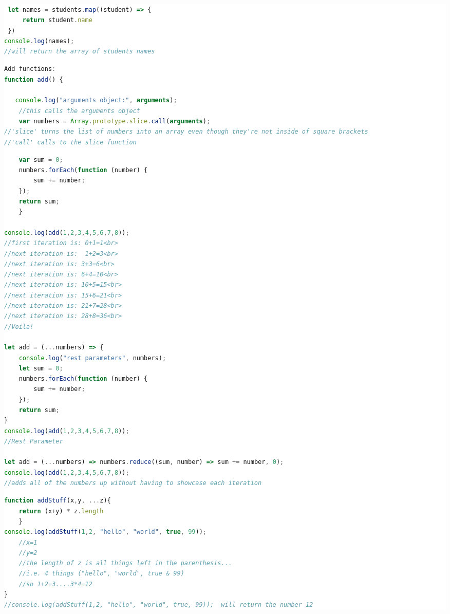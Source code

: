 ```Javascript
 let names = students.map((student) => {
     return student.name
 })
console.log(names);
//will return the array of students names
```
```Javascript
Add functions:
function add() {
   
   console.log("arguments object:", arguments);
    //this calls the arguments object
    var numbers = Array.prototype.slice.call(arguments);
//'slice' turns the list of numbers into an array even though they're not inside of square brackets
//'call' calls to the slice function
```
```Javascript
    var sum = 0;
    numbers.forEach(function (number) {
        sum += number;
    });
    return sum;
    }

console.log(add(1,2,3,4,5,6,7,8));
//first iteration is: 0+1=1<br>
//next iteration is:  1+2=3<br>
//next iteration is: 3+3=6<br>
//next iteration is: 6+4=10<br>
//next iteration is: 10+5=15<br>
//next iteration is: 15+6=21<br>
//next iteration is: 21+7=28<br>
//next iteration is: 28+8=36<br>
//Voila!

let add = (...numbers) => {
    console.log("rest parameters", numbers);
    let sum = 0;
    numbers.forEach(function (number) {
        sum += number;
    });
    return sum;
}
console.log(add(1,2,3,4,5,6,7,8));
//Rest Parameter

let add = (...numbers) => numbers.reduce((sum, number) => sum += number, 0);
console.log(add(1,2,3,4,5,6,7,8));
//adds all of the numbers up without having to showcase each iteration
```
```Javascript
function addStuff(x,y, ...z){
    return (x+y) * z.length
    }
console.log(addStuff(1,2, "hello", "world", true, 99));
    //x=1
    //y=2
    //the length of z is all things left in the parenthesis...
    //i.e. 4 things ("hello", "world", true & 99)
    //so 1+2=3....3*4=12
}
//console.log(addStuff(1,2, "hello", "world", true, 99));  will return the number 12
```
```Javascript
```